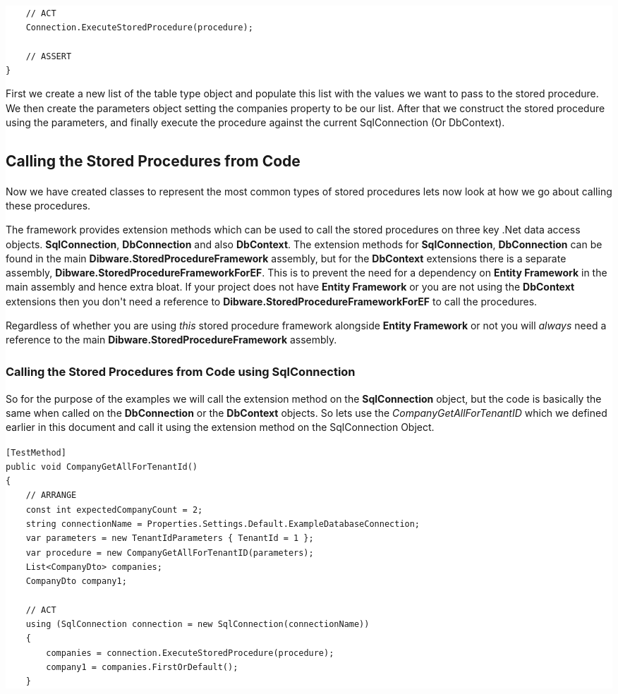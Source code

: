         // ACT
        Connection.ExecuteStoredProcedure(procedure);

        // ASSERT
    }

First we create a new list of the table type object and populate this list with the values we want to pass to the stored procedure. We then create the parameters object setting the companies property to be our list. After that we construct the stored procedure using the parameters, and finally execute the procedure against the current SqlConnection (Or DbContext).

## Calling the Stored Procedures from Code

Now we have created classes to represent the most common types of stored procedures lets now look at how we go about calling these procedures.

The framework provides extension methods which can be used to call the stored procedures on three key .Net data access objects. **SqlConnection**, **DbConnection** and also **DbContext**.  The extension methods for **SqlConnection**, **DbConnection** can be found in the main **Dibware.StoredProcedureFramework** assembly, but for the **DbContext** extensions there is a separate assembly, **Dibware.StoredProcedureFrameworkForEF**. This is to prevent the need for a dependency on **Entity Framework** in the main assembly and hence extra bloat. If your project does not have **Entity Framework** or you are not using the **DbContext** extensions then you don't need a reference to **Dibware.StoredProcedureFrameworkForEF** to call the procedures. 

Regardless of whether you are using *this* stored procedure framework alongside **Entity Framework** or not you will *always* need a reference to the main **Dibware.StoredProcedureFramework** assembly. 

### Calling the Stored Procedures from Code using SqlConnection

So for the purpose of the examples we will call the extension method on the **SqlConnection** object, but the code is basically the same when called on the **DbConnection** or the **DbContext** objects. So lets use the *CompanyGetAllForTenantID* which we defined earlier in this document and call it using the extension method on the SqlConnection Object. 

    [TestMethod]
    public void CompanyGetAllForTenantId()
    {
        // ARRANGE
        const int expectedCompanyCount = 2;
        string connectionName = Properties.Settings.Default.ExampleDatabaseConnection;
        var parameters = new TenantIdParameters { TenantId = 1 };
        var procedure = new CompanyGetAllForTenantID(parameters);
        List<CompanyDto> companies;
        CompanyDto company1;

        // ACT
        using (SqlConnection connection = new SqlConnection(connectionName))
        {
            companies = connection.ExecuteStoredProcedure(procedure);
            company1 = companies.FirstOrDefault();
        }
